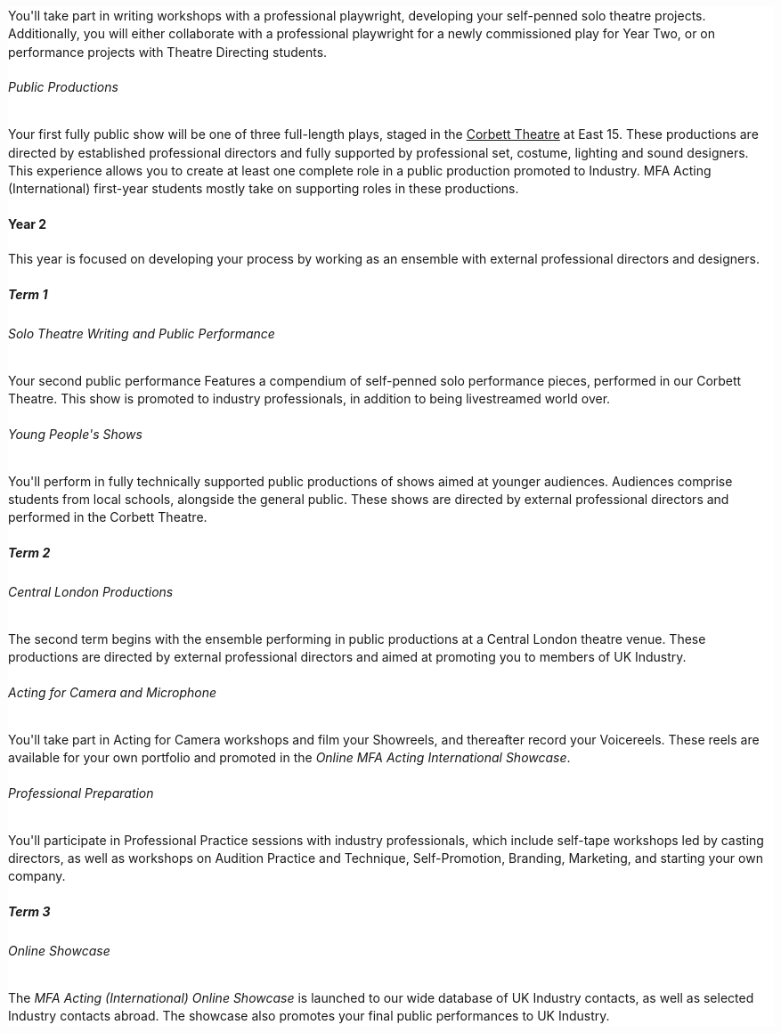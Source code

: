 You'll take part in writing workshops with a professional playwright, developing your self-penned solo theatre projects. Additionally, you will either collaborate with a professional playwright for a newly commissioned play for Year Two, or on performance projects with Theatre Directing students.

###### Public Productions

Your first fully public show will be one of three full-length plays, staged in the [Corbett Theatre](http://www.east15.ac.uk/loughton) at East 15. These productions are directed by established professional directors and fully supported by professional set, costume, lighting and sound designers. This experience allows you to create at least one complete role in a public production promoted to Industry. MFA Acting (International) first-year students mostly take on supporting roles in these productions.

#### Year 2

This year is focused on developing your process by working as an ensemble with external professional directors and designers.

##### Term 1

###### Solo Theatre Writing and Public Performance

Your second public performance Features a compendium of self-penned solo performance pieces, performed in our Corbett Theatre. This show is promoted to industry professionals, in addition to being livestreamed world over.

###### Young People's Shows

You'll perform in fully technically supported public productions of shows aimed at younger audiences. Audiences comprise students from local schools, alongside the general public. These shows are directed by external professional directors and performed in the Corbett Theatre.

##### Term 2

###### Central London Productions

The second term begins with the ensemble performing in public productions at a Central London theatre venue. These productions are directed by external professional directors and aimed at promoting you to members of UK Industry.

###### Acting for Camera and Microphone

You'll take part in Acting for Camera workshops and film your Showreels, and thereafter record your Voicereels. These reels are available for your own portfolio and promoted in the *Online MFA Acting International Showcase*.

###### Professional Preparation

You'll participate in Professional Practice sessions with industry professionals, which include self-tape workshops led by casting directors, as well as workshops on Audition Practice and Technique, Self-Promotion, Branding, Marketing, and starting your own company.

##### Term 3

###### Online Showcase

The *MFA Acting (International) Online Showcase* is launched to our wide database of UK Industry contacts, as well as selected Industry contacts abroad. The showcase also promotes your final public performances to UK Industry.

